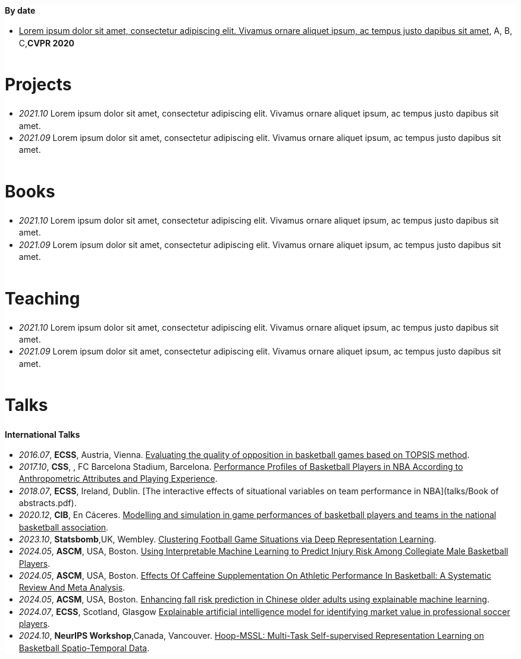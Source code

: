   
**By date**

   - [Lorem ipsum dolor sit amet, consectetur adipiscing elit. Vivamus ornare aliquet ipsum, ac tempus justo dapibus sit amet](https://github.com), A, B, C,**CVPR 2020**

# Projects
- *2021.10* Lorem ipsum dolor sit amet, consectetur adipiscing elit. Vivamus ornare aliquet ipsum, ac tempus justo dapibus sit amet. 
- *2021.09* Lorem ipsum dolor sit amet, consectetur adipiscing elit. Vivamus ornare aliquet ipsum, ac tempus justo dapibus sit amet.
  
# Books
- *2021.10* Lorem ipsum dolor sit amet, consectetur adipiscing elit. Vivamus ornare aliquet ipsum, ac tempus justo dapibus sit amet. 
- *2021.09* Lorem ipsum dolor sit amet, consectetur adipiscing elit. Vivamus ornare aliquet ipsum, ac tempus justo dapibus sit amet.

# Teaching
- *2021.10* Lorem ipsum dolor sit amet, consectetur adipiscing elit. Vivamus ornare aliquet ipsum, ac tempus justo dapibus sit amet. 
- *2021.09* Lorem ipsum dolor sit amet, consectetur adipiscing elit. Vivamus ornare aliquet ipsum, ac tempus justo dapibus sit amet.

# Talks

**International Talks**

- *2016.07*, **ECSS**, Austria, Vienna. [Evaluating the quality of opposition in basketball games based on TOPSIS method](talks/BACA-2016.pdf).
- *2017.10*, **CSS**, , FC Barcelona Stadium, Barcelona. [Performance Profiles of Basketball Players in NBA According to Anthropometric Attributes and Playing Experience](talks/Complexsystemsinsport.pdf).
- *2018.07*, **ECSS**, Ireland, Dublin. [The interactive effects of situational variables on team performance in NBA](talks/Book of abstracts.pdf).
- *2020.12*, **CIB**, En Cáceres. [Modelling and simulation in game performances of basketball players and teams in the national basketball association](talks/Modellingandsimulation.pdf).
- *2023.10*, **Statsbomb**,UK, Wembley. [Clustering Football Game Situations via Deep Representation Learning](talks/ClusteringFootballGameSituations.pdf).
- *2024.05*, **ASCM**,  USA, Boston. [Using Interpretable Machine Learning to Predict Injury Risk Among Collegiate Male Basketball Players](talks/predictinjuryriskamongcollegiatemalebasketballplayers.pdf).
- *2024.05*, **ASCM**, USA, Boston. [Effects Of Caffeine Supplementation On Athletic Performance In Basketball: A Systematic Review And Meta Analysis](talks/Effectsofcaffeinesupplementationonathleticperformanceinbasketball.pdf).
- *2024.05*, **ACSM**, USA, Boston. [Enhancing fall risk prediction in Chinese older adults using explainable machine learning](talks/machinelearning331.pdf).
- *2024.07*, **ECSS**, Scotland, Glasgow [Explainable artificial intelligence model for identifying market value in professional soccer players](talks/Davison等.pdf).
- *2024.10*, **NeurIPS Workshop**,Canada, Vancouver. [Hoop-MSSL: Multi-Task Self-supervised Representation Learning on Basketball Spatio-Temporal Data](talks/Hoop_MSSL.pdf).
